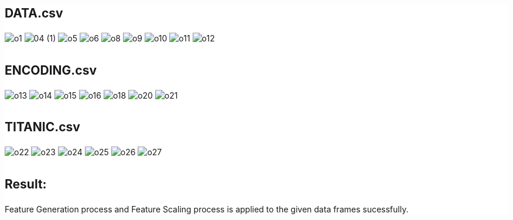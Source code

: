 ## DATA.csv
![o1](https://user-images.githubusercontent.com/95342910/167538918-3cbd81b3-83f5-4b53-a788-f904f95603a8.png)
![04 (1)](https://user-images.githubusercontent.com/95342910/167538966-1d0b93c0-79a9-42a0-ac64-2d1d44574167.png)
![o5](https://user-images.githubusercontent.com/95342910/167538991-ff359982-5da2-4014-be82-baebdf56ac46.png)
![o6](https://user-images.githubusercontent.com/95342910/167539014-ad7f8735-976b-44c3-98cb-12901c254489.png)
![o8](https://user-images.githubusercontent.com/95342910/167539042-3a3100c4-a4e7-4b14-a573-c984b45d9695.png)
![o9](https://user-images.githubusercontent.com/95342910/167539079-955a64aa-2849-400e-ab1c-e66f2ce76a92.png)
![o10](https://user-images.githubusercontent.com/95342910/167539104-fd13bc73-f7b8-470e-879f-b3bd7f7b3817.png)
![o11](https://user-images.githubusercontent.com/95342910/167539127-16524e0a-a843-4d6b-8d31-aba20f8f4dd2.png)
![o12](https://user-images.githubusercontent.com/95342910/167539139-3a09ba11-2363-41c0-980c-25894666599b.png)

## ENCODING.csv
![o13](https://user-images.githubusercontent.com/95342910/167539312-a9344ae0-027e-4b3b-86e5-208d53052e52.png)
![o14](https://user-images.githubusercontent.com/95342910/167539324-a6ffce75-8d21-49b9-bc3a-c618dad925ef.png)
![o15](https://user-images.githubusercontent.com/95342910/167539344-e8af4638-55b9-436d-8785-c7bc5d94d660.png)
![o16](https://user-images.githubusercontent.com/95342910/167539353-b6f36fcd-7df0-4bea-9315-f8563f007e82.png)
![o18](https://user-images.githubusercontent.com/95342910/167539374-ab337500-dd51-4313-ac12-4dfdf4a6dea7.png)
![o20](https://user-images.githubusercontent.com/95342910/167539396-d8ef3431-fad6-4f4c-bff6-10d1d9bc6477.png)
![o21](https://user-images.githubusercontent.com/95342910/167539418-0649f2f1-e54a-41d7-8458-4595980c197c.png)

## TITANIC.csv
![o22](https://user-images.githubusercontent.com/95342910/167539525-db282cbb-a45a-4bb0-981e-e209259a21a2.png)
![o23](https://user-images.githubusercontent.com/95342910/167539552-b7a90523-fc1c-40b8-ba6c-bda85b939c38.png)
![o24](https://user-images.githubusercontent.com/95342910/167539572-8bbe3116-7072-44e7-b484-7e52b22edc80.png)
![o25](https://user-images.githubusercontent.com/95342910/167539583-437531d6-95d6-49ef-a95d-fa06791dd64a.png)
![o26](https://user-images.githubusercontent.com/95342910/167539606-0cd1b1b8-4671-4331-b68a-a06cddad7000.png)
![o27](https://user-images.githubusercontent.com/95342910/167539627-6be867c8-fe61-4b93-a98e-ba56cbb9e8a4.png)

## Result:
Feature Generation process and Feature Scaling process is applied to the given data frames sucessfully.
